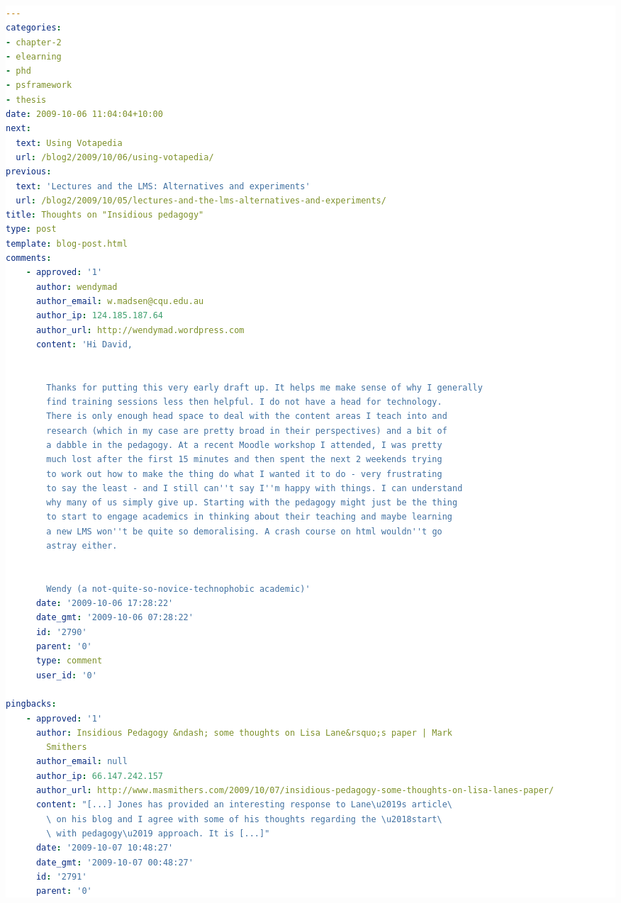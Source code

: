 ```yaml
---
categories:
- chapter-2
- elearning
- phd
- psframework
- thesis
date: 2009-10-06 11:04:04+10:00
next:
  text: Using Votapedia
  url: /blog2/2009/10/06/using-votapedia/
previous:
  text: 'Lectures and the LMS: Alternatives and experiments'
  url: /blog2/2009/10/05/lectures-and-the-lms-alternatives-and-experiments/
title: Thoughts on "Insidious pedagogy"
type: post
template: blog-post.html
comments:
    - approved: '1'
      author: wendymad
      author_email: w.madsen@cqu.edu.au
      author_ip: 124.185.187.64
      author_url: http://wendymad.wordpress.com
      content: 'Hi David,
    
    
        Thanks for putting this very early draft up. It helps me make sense of why I generally
        find training sessions less then helpful. I do not have a head for technology.
        There is only enough head space to deal with the content areas I teach into and
        research (which in my case are pretty broad in their perspectives) and a bit of
        a dabble in the pedagogy. At a recent Moodle workshop I attended, I was pretty
        much lost after the first 15 minutes and then spent the next 2 weekends trying
        to work out how to make the thing do what I wanted it to do - very frustrating
        to say the least - and I still can''t say I''m happy with things. I can understand
        why many of us simply give up. Starting with the pedagogy might just be the thing
        to start to engage academics in thinking about their teaching and maybe learning
        a new LMS won''t be quite so demoralising. A crash course on html wouldn''t go
        astray either.
    
    
        Wendy (a not-quite-so-novice-technophobic academic)'
      date: '2009-10-06 17:28:22'
      date_gmt: '2009-10-06 07:28:22'
      id: '2790'
      parent: '0'
      type: comment
      user_id: '0'
    
pingbacks:
    - approved: '1'
      author: Insidious Pedagogy &ndash; some thoughts on Lisa Lane&rsquo;s paper | Mark
        Smithers
      author_email: null
      author_ip: 66.147.242.157
      author_url: http://www.masmithers.com/2009/10/07/insidious-pedagogy-some-thoughts-on-lisa-lanes-paper/
      content: "[...] Jones has provided an interesting response to Lane\u2019s article\
        \ on his blog and I agree with some of his thoughts regarding the \u2018start\
        \ with pedagogy\u2019 approach. It is [...]"
      date: '2009-10-07 10:48:27'
      date_gmt: '2009-10-07 00:48:27'
      id: '2791'
      parent: '0'
```
